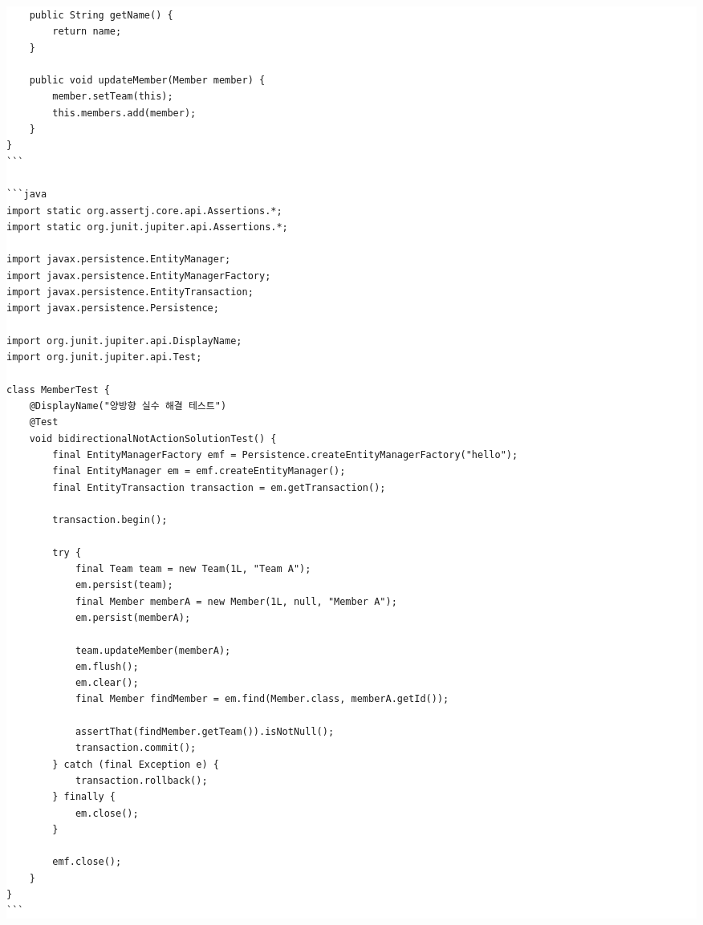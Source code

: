         public String getName() {
            return name;
        }
        
        public void updateMember(Member member) {
            member.setTeam(this);
            this.members.add(member);
        } 
    }
    ```

    ```java
    import static org.assertj.core.api.Assertions.*;
    import static org.junit.jupiter.api.Assertions.*;

    import javax.persistence.EntityManager;
    import javax.persistence.EntityManagerFactory;
    import javax.persistence.EntityTransaction;
    import javax.persistence.Persistence;

    import org.junit.jupiter.api.DisplayName;
    import org.junit.jupiter.api.Test;

    class MemberTest {
        @DisplayName("양방향 실수 해결 테스트")
        @Test
        void bidirectionalNotActionSolutionTest() {
            final EntityManagerFactory emf = Persistence.createEntityManagerFactory("hello");
            final EntityManager em = emf.createEntityManager();
            final EntityTransaction transaction = em.getTransaction();

            transaction.begin();

            try {
                final Team team = new Team(1L, "Team A");
                em.persist(team);
                final Member memberA = new Member(1L, null, "Member A");
                em.persist(memberA);

                team.updateMember(memberA);
                em.flush();
                em.clear();
                final Member findMember = em.find(Member.class, memberA.getId());

                assertThat(findMember.getTeam()).isNotNull();
                transaction.commit();
            } catch (final Exception e) {
                transaction.rollback();
            } finally {
                em.close();
            }

            emf.close();
        }
    }
    ```
